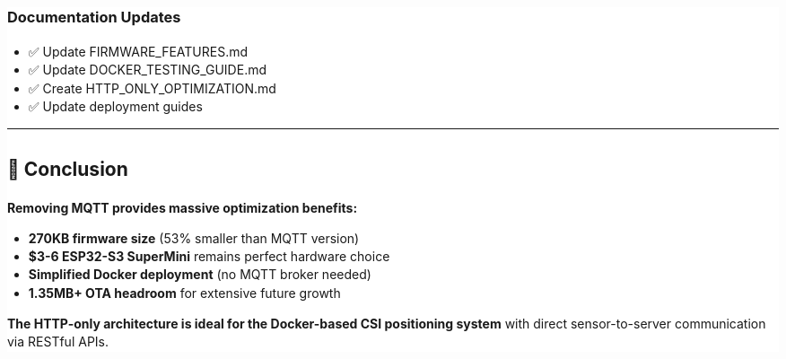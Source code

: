 ### **Documentation Updates**
- ✅ Update FIRMWARE_FEATURES.md
- ✅ Update DOCKER_TESTING_GUIDE.md  
- ✅ Create HTTP_ONLY_OPTIMIZATION.md
- ✅ Update deployment guides

---

## 🎯 **Conclusion**

**Removing MQTT provides massive optimization benefits:**
- **270KB firmware size** (53% smaller than MQTT version)
- **$3-6 ESP32-S3 SuperMini** remains perfect hardware choice
- **Simplified Docker deployment** (no MQTT broker needed)
- **1.35MB+ OTA headroom** for extensive future growth

**The HTTP-only architecture is ideal for the Docker-based CSI positioning system** with direct sensor-to-server communication via RESTful APIs.